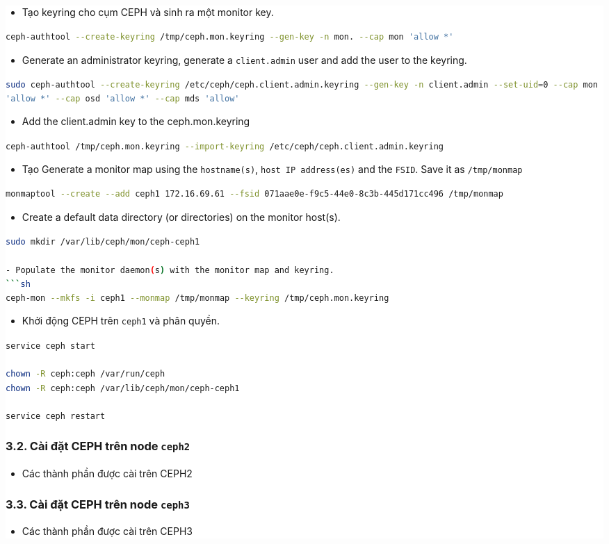 - Tạo keyring cho cụm CEPH và sinh ra một monitor key.
```sh
ceph-authtool --create-keyring /tmp/ceph.mon.keyring --gen-key -n mon. --cap mon 'allow *'
```

- Generate an administrator keyring, generate a `client.admin` user and add the user to the keyring.
```sh
sudo ceph-authtool --create-keyring /etc/ceph/ceph.client.admin.keyring --gen-key -n client.admin --set-uid=0 --cap mon 'allow *' --cap osd 'allow *' --cap mds 'allow'
```

- Add the client.admin key to the ceph.mon.keyring
```sh
ceph-authtool /tmp/ceph.mon.keyring --import-keyring /etc/ceph/ceph.client.admin.keyring
```

- Tạo Generate a monitor map using the `hostname(s)`, `host IP address(es)` and the `FSID`. Save it as `/tmp/monmap`
```sh
monmaptool --create --add ceph1 172.16.69.61 --fsid 071aae0e-f9c5-44e0-8c3b-445d171cc496 /tmp/monmap
```

- Create a default data directory (or directories) on the monitor host(s).
```sh
sudo mkdir /var/lib/ceph/mon/ceph-ceph1

- Populate the monitor daemon(s) with the monitor map and keyring.
```sh
ceph-mon --mkfs -i ceph1 --monmap /tmp/monmap --keyring /tmp/ceph.mon.keyring
```

- Khởi động CEPH trên `ceph1` và phân quyền.
```sh
service ceph start 

chown -R ceph:ceph /var/run/ceph
chown -R ceph:ceph /var/lib/ceph/mon/ceph-ceph1

service ceph restart
```

<a name="3.2"></a>
### 3.2. Cài đặt CEPH trên node `ceph2`
- Các thành phần được cài trên CEPH2

<a name="3.3"></a>
### 3.3. Cài đặt CEPH trên node `ceph3`
- Các thành phần được cài trên CEPH3